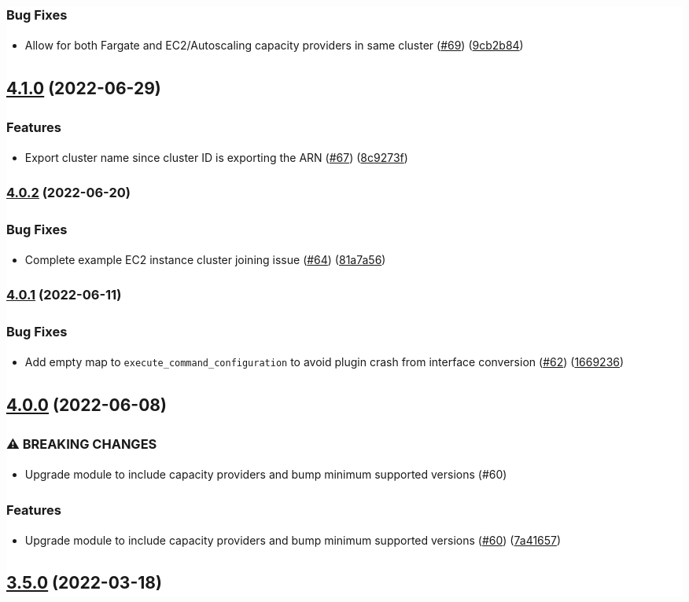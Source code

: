 
### Bug Fixes

* Allow for both Fargate and EC2/Autoscaling capacity providers in same cluster ([#69](https://github.com/terraform-aws-modules/terraform-aws-ecs/issues/69)) ([9cb2b84](https://github.com/terraform-aws-modules/terraform-aws-ecs/commit/9cb2b84e5bb3983392c2d4c0e1f2879b42bbf9a7))

## [4.1.0](https://github.com/terraform-aws-modules/terraform-aws-ecs/compare/v4.0.2...v4.1.0) (2022-06-29)


### Features

* Export cluster name since cluster ID is exporting the ARN ([#67](https://github.com/terraform-aws-modules/terraform-aws-ecs/issues/67)) ([8c9273f](https://github.com/terraform-aws-modules/terraform-aws-ecs/commit/8c9273ff625ca8897d27af7bcb9e5d177a3a45c4))

### [4.0.2](https://github.com/terraform-aws-modules/terraform-aws-ecs/compare/v4.0.1...v4.0.2) (2022-06-20)


### Bug Fixes

* Complete example EC2 instance cluster joining issue ([#64](https://github.com/terraform-aws-modules/terraform-aws-ecs/issues/64)) ([81a7a56](https://github.com/terraform-aws-modules/terraform-aws-ecs/commit/81a7a560ab976c7c4b983355de4b97af3637734a))

### [4.0.1](https://github.com/terraform-aws-modules/terraform-aws-ecs/compare/v4.0.0...v4.0.1) (2022-06-11)


### Bug Fixes

* Add empty map to `execute_command_configuration` to avoid plugin crash from interface conversion ([#62](https://github.com/terraform-aws-modules/terraform-aws-ecs/issues/62)) ([1669236](https://github.com/terraform-aws-modules/terraform-aws-ecs/commit/16692361dfa3bd1506cea3e893f484790bab5c8a))

## [4.0.0](https://github.com/terraform-aws-modules/terraform-aws-ecs/compare/v3.5.0...v4.0.0) (2022-06-08)


### ⚠ BREAKING CHANGES

* Upgrade module to include capacity providers and bump minimum supported versions (#60)

### Features

* Upgrade module to include capacity providers and bump minimum supported versions ([#60](https://github.com/terraform-aws-modules/terraform-aws-ecs/issues/60)) ([7a41657](https://github.com/terraform-aws-modules/terraform-aws-ecs/commit/7a41657bd07d42b73757863266b6ea68710c36ce))

## [3.5.0](https://github.com/terraform-aws-modules/terraform-aws-ecs/compare/v3.4.1...v3.5.0) (2022-03-18)
